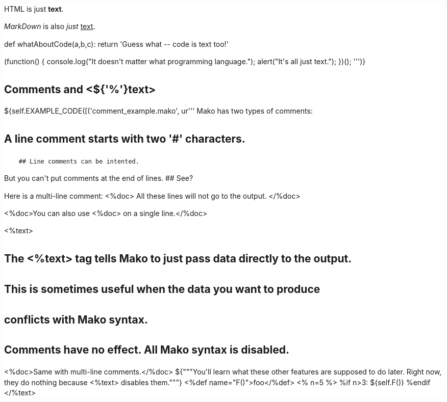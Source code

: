<p>HTML is just <b>text</b>.</p>

*MarkDown* is also _just_ [text](http://itsjusttext.com/).

def whatAboutCode(a,b,c):
    return 'Guess what -- code is text too!'

(function() {
    console.log("It doesn't matter what programming language.");
    alert("It's all just text.");
})();
''')}


Comments and <${'%'}text>
--------------------
${self.EXAMPLE_CODE([('comment_example.mako', ur'''
Mako has two types of comments:

## A line comment starts with two '#' characters.

        ## Line comments can be intented.

But you can't put comments at the end of lines.  ## See?

Here is a multi-line comment:
<%doc>
All these lines
    will not go
to the output.
</%doc>

<%doc>You can also use <%doc> on a single line.</%doc>

<%text>
## The <%text> tag tells Mako to just pass data directly to the output.
## This is sometimes useful when the data you want to produce
## conflicts with Mako syntax.

## Comments have no effect.  All Mako syntax is disabled.
<%doc>Same with multi-line comments.</%doc>
${"""You'll learn what these other features are supposed to do later.
     Right now, they do nothing because <%text> disables them."""}
<%def name="F()">foo</%def>
<% n=5 %>
%if n>3:
    ${self.F()}
%endif
</%text>

